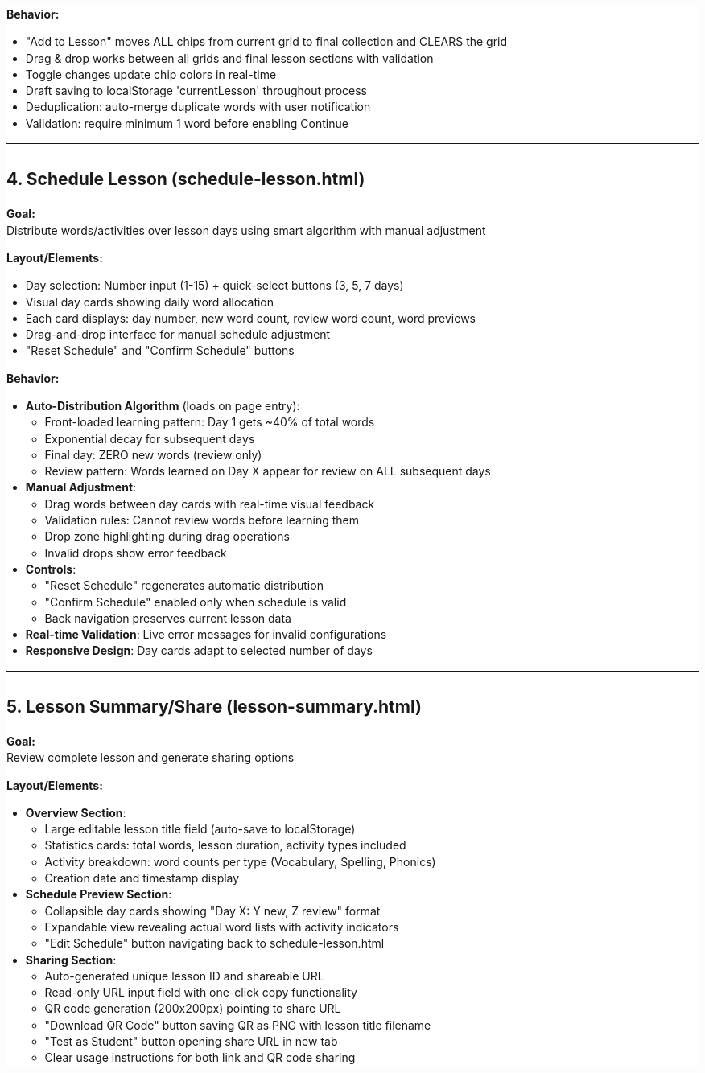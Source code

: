 **Behavior:**
- "Add to Lesson" moves ALL chips from current grid to final collection and CLEARS the grid
- Drag & drop works between all grids and final lesson sections with validation
- Toggle changes update chip colors in real-time
- Draft saving to localStorage 'currentLesson' throughout process
- Deduplication: auto-merge duplicate words with user notification
- Validation: require minimum 1 word before enabling Continue

***

## 4. Schedule Lesson (schedule-lesson.html)

**Goal:**  
Distribute words/activities over lesson days using smart algorithm with manual adjustment

**Layout/Elements:**
- Day selection: Number input (1-15) + quick-select buttons (3, 5, 7 days)
- Visual day cards showing daily word allocation
- Each card displays: day number, new word count, review word count, word previews
- Drag-and-drop interface for manual schedule adjustment
- "Reset Schedule" and "Confirm Schedule" buttons

**Behavior:**
- **Auto-Distribution Algorithm** (loads on page entry):
  - Front-loaded learning pattern: Day 1 gets ~40% of total words
  - Exponential decay for subsequent days
  - Final day: ZERO new words (review only)
  - Review pattern: Words learned on Day X appear for review on ALL subsequent days
- **Manual Adjustment**:
  - Drag words between day cards with real-time visual feedback
  - Validation rules: Cannot review words before learning them
  - Drop zone highlighting during drag operations
  - Invalid drops show error feedback
- **Controls**:
  - "Reset Schedule" regenerates automatic distribution
  - "Confirm Schedule" enabled only when schedule is valid
  - Back navigation preserves current lesson data
- **Real-time Validation**: Live error messages for invalid configurations
- **Responsive Design**: Day cards adapt to selected number of days

***

## 5. Lesson Summary/Share (lesson-summary.html)

**Goal:**  
Review complete lesson and generate sharing options

**Layout/Elements:**
- **Overview Section**:
  - Large editable lesson title field (auto-save to localStorage)
  - Statistics cards: total words, lesson duration, activity types included
  - Activity breakdown: word counts per type (Vocabulary, Spelling, Phonics)
  - Creation date and timestamp display
- **Schedule Preview Section**:
  - Collapsible day cards showing "Day X: Y new, Z review" format
  - Expandable view revealing actual word lists with activity indicators
  - "Edit Schedule" button navigating back to schedule-lesson.html
- **Sharing Section**:
  - Auto-generated unique lesson ID and shareable URL
  - Read-only URL input field with one-click copy functionality
  - QR code generation (200x200px) pointing to share URL
  - "Download QR Code" button saving QR as PNG with lesson title filename
  - "Test as Student" button opening share URL in new tab
  - Clear usage instructions for both link and QR code sharing
